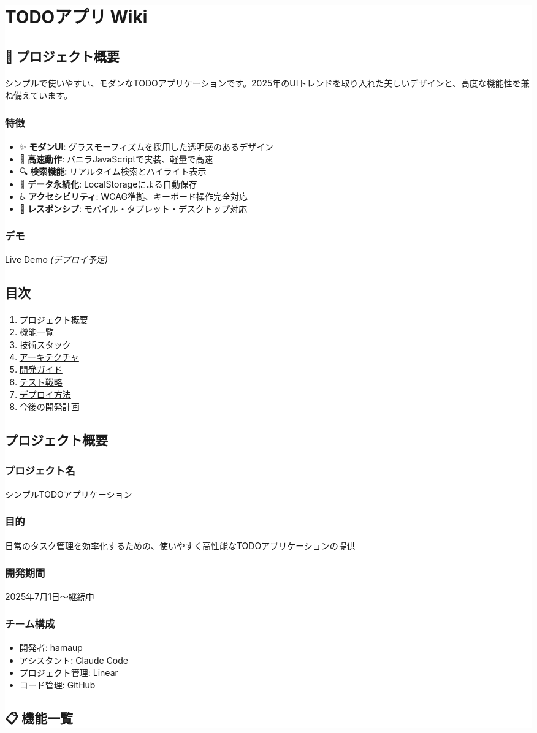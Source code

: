 # TODOアプリ Wiki

## 🎯 プロジェクト概要

シンプルで使いやすい、モダンなTODOアプリケーションです。2025年のUIトレンドを取り入れた美しいデザインと、高度な機能性を兼ね備えています。

### 特徴
- ✨ **モダンUI**: グラスモーフィズムを採用した透明感のあるデザイン
- 🚀 **高速動作**: バニラJavaScriptで実装、軽量で高速
- 🔍 **検索機能**: リアルタイム検索とハイライト表示
- 💾 **データ永続化**: LocalStorageによる自動保存
- ♿ **アクセシビリティ**: WCAG準拠、キーボード操作完全対応
- 📱 **レスポンシブ**: モバイル・タブレット・デスクトップ対応

### デモ
[Live Demo](https://hamaup.github.io/sample-todo) *(デプロイ予定)*

## 目次

1. [プロジェクト概要](#プロジェクト概要)
2. [機能一覧](#機能一覧)
3. [技術スタック](#技術スタック)
4. [アーキテクチャ](#アーキテクチャ)
5. [開発ガイド](#開発ガイド)
6. [テスト戦略](#テスト戦略)
7. [デプロイ方法](#デプロイ方法)
8. [今後の開発計画](#今後の開発計画)

## プロジェクト概要

### プロジェクト名
シンプルTODOアプリケーション

### 目的
日常のタスク管理を効率化するための、使いやすく高性能なTODOアプリケーションの提供

### 開発期間
2025年7月1日〜継続中

### チーム構成
- 開発者: hamaup
- アシスタント: Claude Code
- プロジェクト管理: Linear
- コード管理: GitHub

## 📋 機能一覧
